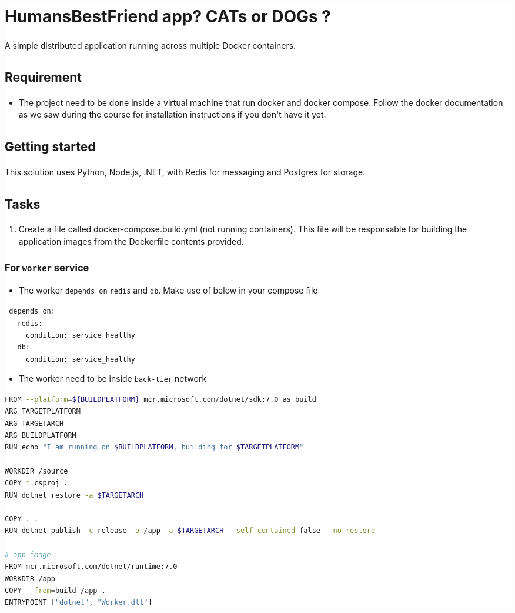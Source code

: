 # HumansBestFriend app? CATs or DOGs ?

A simple distributed application running across multiple Docker containers.

## Requirement

- The project need to be done inside a virtual machine that run docker and docker compose. Follow the docker documentation as we saw during the course for installation instructions if you don't have it yet.

## Getting started

This solution uses Python, Node.js, .NET, with Redis for messaging and Postgres for storage.

## Tasks

1. Create a file called docker-compose.build.yml (not running containers). This file will be responsable for building the application images from the Dockerfile contents provided.

### For `worker` service

- The worker `depends_on` `redis` and `db`. Make use of below in your compose file

```shell
 depends_on:
   redis:
     condition: service_healthy
   db:
     condition: service_healthy
```

- The worker need to be inside `back-tier` network

```bash
FROM --platform=${BUILDPLATFORM} mcr.microsoft.com/dotnet/sdk:7.0 as build
ARG TARGETPLATFORM
ARG TARGETARCH
ARG BUILDPLATFORM
RUN echo "I am running on $BUILDPLATFORM, building for $TARGETPLATFORM"

WORKDIR /source
COPY *.csproj .
RUN dotnet restore -a $TARGETARCH

COPY . .
RUN dotnet publish -c release -o /app -a $TARGETARCH --self-contained false --no-restore

# app image
FROM mcr.microsoft.com/dotnet/runtime:7.0
WORKDIR /app
COPY --from=build /app .
ENTRYPOINT ["dotnet", "Worker.dll"]
```
